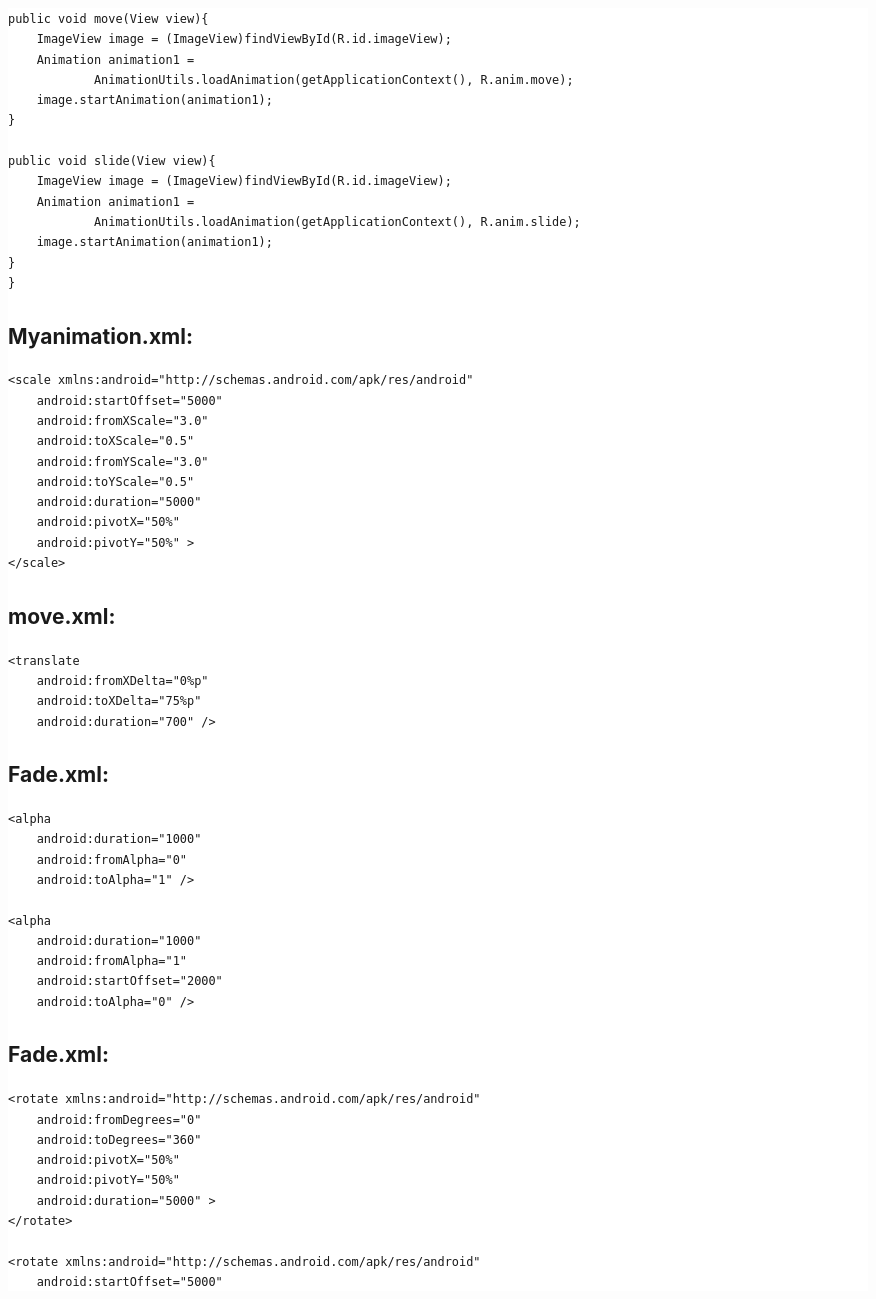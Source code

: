 ```
public void move(View view){
    ImageView image = (ImageView)findViewById(R.id.imageView);
    Animation animation1 =
            AnimationUtils.loadAnimation(getApplicationContext(), R.anim.move);
    image.startAnimation(animation1);
}

public void slide(View view){
    ImageView image = (ImageView)findViewById(R.id.imageView);
    Animation animation1 =
            AnimationUtils.loadAnimation(getApplicationContext(), R.anim.slide);
    image.startAnimation(animation1);
}
}
```
## Myanimation.xml:
```
<scale xmlns:android="http://schemas.android.com/apk/res/android"
    android:startOffset="5000"
    android:fromXScale="3.0"
    android:toXScale="0.5"
    android:fromYScale="3.0"
    android:toYScale="0.5"
    android:duration="5000"
    android:pivotX="50%"
    android:pivotY="50%" >
</scale>
```
## move.xml:
```
<translate
    android:fromXDelta="0%p"
    android:toXDelta="75%p"
    android:duration="700" />
```
## Fade.xml:
```
<alpha
    android:duration="1000"
    android:fromAlpha="0"
    android:toAlpha="1" />

<alpha
    android:duration="1000"
    android:fromAlpha="1"
    android:startOffset="2000"
    android:toAlpha="0" />
```
## Fade.xml:
```
<rotate xmlns:android="http://schemas.android.com/apk/res/android"
    android:fromDegrees="0"
    android:toDegrees="360"
    android:pivotX="50%"
    android:pivotY="50%"
    android:duration="5000" >
</rotate>

<rotate xmlns:android="http://schemas.android.com/apk/res/android"
    android:startOffset="5000"
```